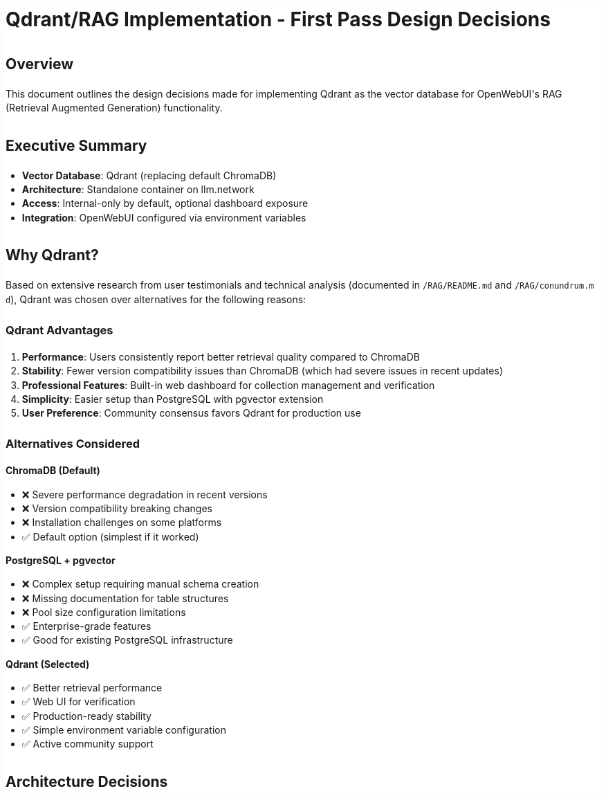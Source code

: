 # Qdrant/RAG Implementation - First Pass Design Decisions

## Overview

This document outlines the design decisions made for implementing Qdrant as the vector database for OpenWebUI's RAG (Retrieval Augmented Generation) functionality.

## Executive Summary

- **Vector Database**: Qdrant (replacing default ChromaDB)
- **Architecture**: Standalone container on llm.network
- **Access**: Internal-only by default, optional dashboard exposure
- **Integration**: OpenWebUI configured via environment variables

## Why Qdrant?

Based on extensive research from user testimonials and technical analysis (documented in `/RAG/README.md` and `/RAG/conundrum.md`), Qdrant was chosen over alternatives for the following reasons:

### Qdrant Advantages
1. **Performance**: Users consistently report better retrieval quality compared to ChromaDB
2. **Stability**: Fewer version compatibility issues than ChromaDB (which had severe issues in recent updates)
3. **Professional Features**: Built-in web dashboard for collection management and verification
4. **Simplicity**: Easier setup than PostgreSQL with pgvector extension
5. **User Preference**: Community consensus favors Qdrant for production use

### Alternatives Considered

**ChromaDB (Default)**
- ❌ Severe performance degradation in recent versions
- ❌ Version compatibility breaking changes
- ❌ Installation challenges on some platforms
- ✅ Default option (simplest if it worked)

**PostgreSQL + pgvector**
- ❌ Complex setup requiring manual schema creation
- ❌ Missing documentation for table structures
- ❌ Pool size configuration limitations
- ✅ Enterprise-grade features
- ✅ Good for existing PostgreSQL infrastructure

**Qdrant (Selected)**
- ✅ Better retrieval performance
- ✅ Web UI for verification
- ✅ Production-ready stability
- ✅ Simple environment variable configuration
- ✅ Active community support

## Architecture Decisions
